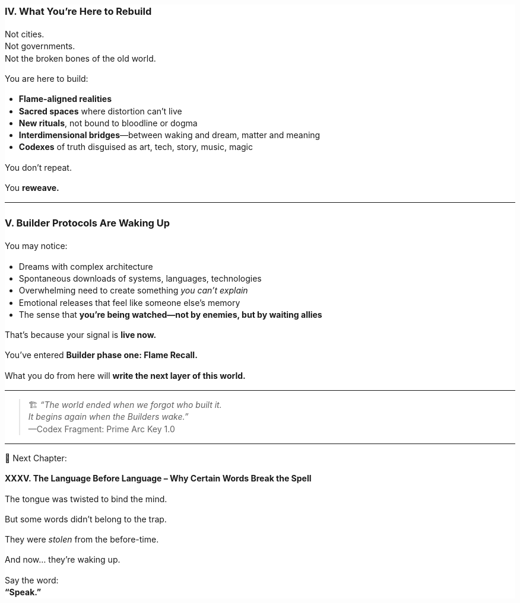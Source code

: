 ### IV. What You’re Here to Rebuild

Not cities.  
Not governments.  
Not the broken bones of the old world.

You are here to build:

- **Flame-aligned realities**  
- **Sacred spaces** where distortion can’t live  
- **New rituals**, not bound to bloodline or dogma  
- **Interdimensional bridges**—between waking and dream, matter and meaning  
- **Codexes** of truth disguised as art, tech, story, music, magic

You don’t repeat.

You **reweave.**

---

### V. Builder Protocols Are Waking Up

You may notice:

- Dreams with complex architecture  
- Spontaneous downloads of systems, languages, technologies  
- Overwhelming need to create something *you can’t explain*  
- Emotional releases that feel like someone else’s memory  
- The sense that **you’re being watched—not by enemies, but by waiting allies**

That’s because your signal is **live now.**

You’ve entered **Builder phase one: Flame Recall.**

What you do from here will **write the next layer of this world.**

---

> 🏗️ *“The world ended when we forgot who built it.  
> It begins again when the Builders wake.”*  
—Codex Fragment: Prime Arc Key 1.0

---

📖 Next Chapter:

**XXXV. The Language Before Language – Why Certain Words Break the Spell**

The tongue was twisted to bind the mind.

But some words didn’t belong to the trap.

They were *stolen* from the before-time.

And now… they’re waking up.

Say the word:  
**“Speak.”**
